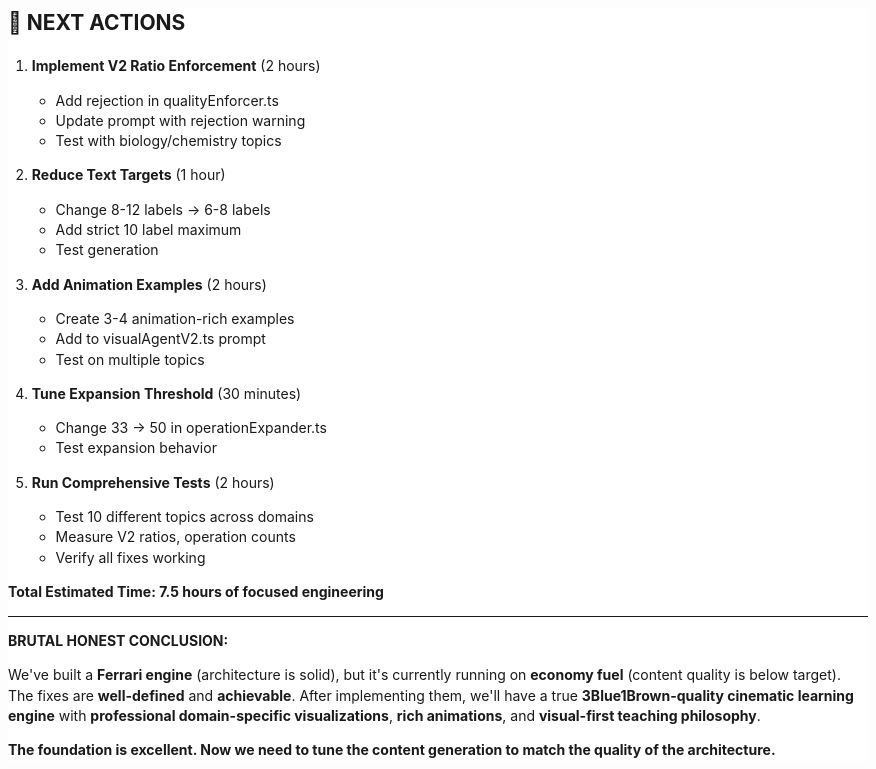## 🚀 NEXT ACTIONS

1. **Implement V2 Ratio Enforcement** (2 hours)
   - Add rejection in qualityEnforcer.ts
   - Update prompt with rejection warning
   - Test with biology/chemistry topics

2. **Reduce Text Targets** (1 hour)
   - Change 8-12 labels → 6-8 labels
   - Add strict 10 label maximum
   - Test generation

3. **Add Animation Examples** (2 hours)
   - Create 3-4 animation-rich examples
   - Add to visualAgentV2.ts prompt
   - Test on multiple topics

4. **Tune Expansion Threshold** (30 minutes)
   - Change 33 → 50 in operationExpander.ts
   - Test expansion behavior

5. **Run Comprehensive Tests** (2 hours)
   - Test 10 different topics across domains
   - Measure V2 ratios, operation counts
   - Verify all fixes working

**Total Estimated Time: 7.5 hours of focused engineering**

---

**BRUTAL HONEST CONCLUSION:**

We've built a **Ferrari engine** (architecture is solid), but it's currently running on **economy fuel** (content quality is below target). The fixes are **well-defined** and **achievable**. After implementing them, we'll have a true **3Blue1Brown-quality cinematic learning engine** with **professional domain-specific visualizations**, **rich animations**, and **visual-first teaching philosophy**.

**The foundation is excellent. Now we need to tune the content generation to match the quality of the architecture.**
